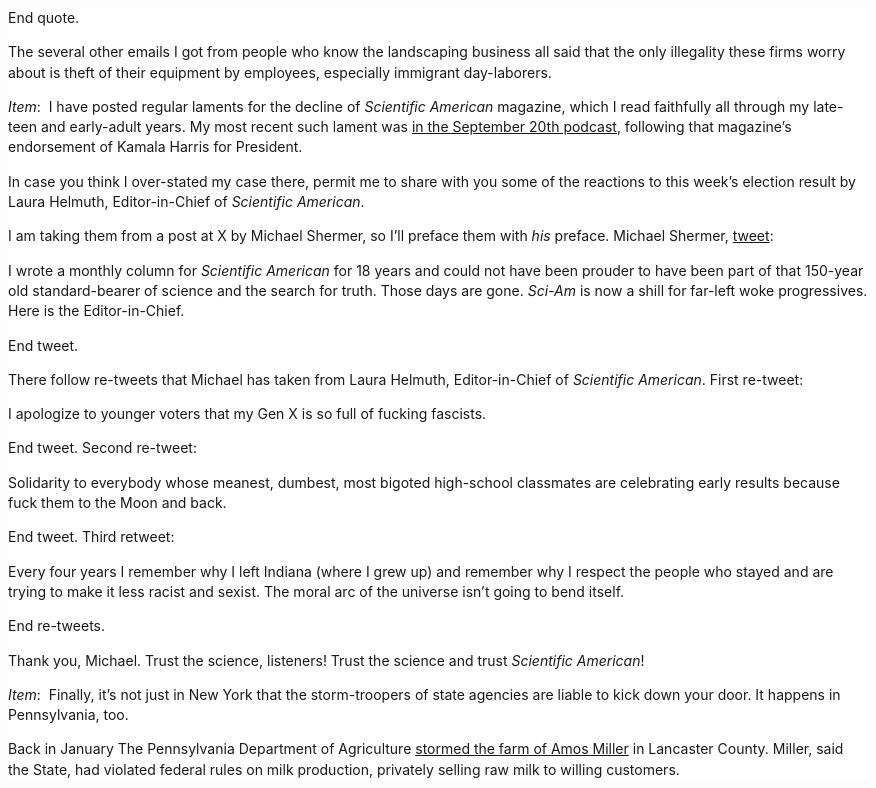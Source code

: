 End quote.

The several other emails I got from people who know the landscaping
business all said that the only illegality these firms worry about is
theft of their equipment by employees, especially immigrant
day-laborers.

*Item*:  I have posted regular laments for the decline of *Scientific
American* magazine, which I read faithfully all through my late-teen and
early-adult years. My most recent such lament was [in the September 20th
podcast](https://www.johnderbyshire.com/Opinions/RadioDerb/2024-09-20.html#05b),
following that magazine’s endorsement of Kamala Harris for President.

In case you think I over-stated my case there, permit me to share with
you some of the reactions to this week’s election result by Laura
Helmuth, Editor-in-Chief of *Scientific American*.

I am taking them from a post at X by Michael Shermer, so I’ll preface
them with *his* preface. Michael
Shermer, [tweet](https://x.com/michaelshermer/status/1854376119769739476):

I wrote a monthly column for *Scientific American* for 18 years and
could not have been prouder to have been part of that 150-year old
standard-bearer of science and the search for truth. Those days are
gone. *Sci-Am* is now a shill for far-left woke progressives. Here is
the Editor-in-Chief.

End tweet.

There follow re-tweets that Michael has taken from Laura Helmuth,
Editor-in-Chief of *Scientific American*. First re-tweet:

I apologize to younger voters that my Gen X is so full of fucking
fascists.

End tweet. Second re-tweet:

Solidarity to everybody whose meanest, dumbest, most bigoted high-school
classmates are celebrating early results because fuck them to the Moon
and back.

End tweet. Third retweet:

Every four years I remember why I left Indiana (where I grew up) and
remember why I respect the people who stayed and are trying to make it
less racist and sexist. The moral arc of the universe isn’t going to
bend itself.

End re-tweets.

Thank you, Michael. Trust the science, listeners! Trust the science and
trust *Scientific American*!

*Item*:  Finally, it’s not just in New York that the storm-troopers of
state agencies are liable to kick down your door. It happens in
Pennsylvania, too.

Back in January The Pennsylvania Department of Agriculture [stormed the
farm of Amos
Miller](https://www.lancasterfarming.com/farming-news/dairy/raid-on-farm-sparks-debate-over-raw-milk-oversight-and-government-overreach/article_002d5ebc-ba30-11ee-8f53-6f93227a52c2.html) in
Lancaster County. Miller, said the State, had violated federal rules on
milk production, privately selling raw milk to willing customers.
